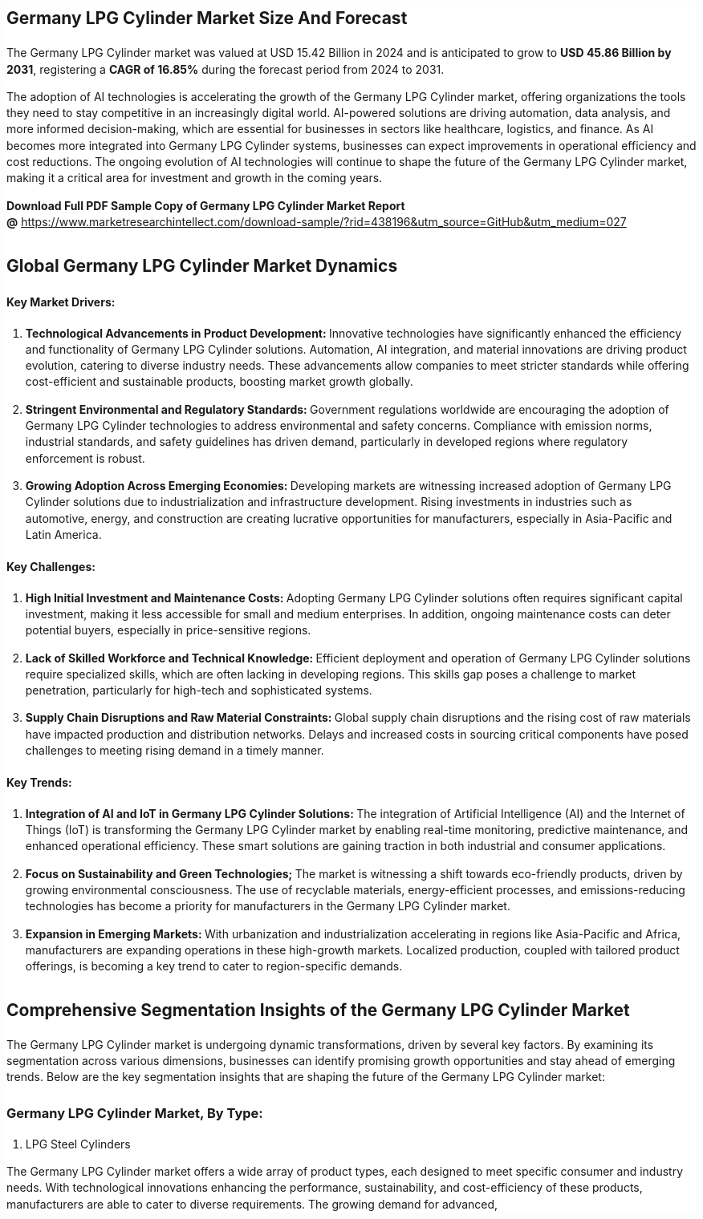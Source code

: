 <h2>Germany LPG Cylinder Market Size And Forecast</h2><p>The Germany LPG Cylinder market was valued at USD 15.42 Billion in 2024 and is anticipated to grow to <strong>USD 45.86 Billion by 2031</strong>, registering a <strong>CAGR of 16.85%</strong> during the forecast period from 2024 to 2031.</p><p>The adoption of AI technologies is accelerating the growth of the Germany LPG Cylinder market, offering organizations the tools they need to stay competitive in an increasingly digital world. AI-powered solutions are driving automation, data analysis, and more informed decision-making, which are essential for businesses in sectors like healthcare, logistics, and finance. As AI becomes more integrated into Germany LPG Cylinder systems, businesses can expect improvements in operational efficiency and cost reductions. The ongoing evolution of AI technologies will continue to shape the future of the Germany LPG Cylinder market, making it a critical area for investment and growth in the coming years.</p><p><strong>Download Full PDF Sample Copy of Germany LPG Cylinder Market Report @</strong>&nbsp;<a href="https://www.marketresearchintellect.com/download-sample/?rid=438196&amp;utm_source=GitHub&amp;utm_medium=027">https://www.marketresearchintellect.com/download-sample/?rid=438196&amp;utm_source=GitHub&amp;utm_medium=027</a></p><h2>Global Germany LPG Cylinder Market Dynamics</h2><h4><strong>Key Market Drivers:</strong></h4><ol><li><p><strong>Technological Advancements in Product Development:&nbsp;</strong>Innovative technologies have significantly enhanced the efficiency and functionality of Germany LPG Cylinder solutions. Automation, AI integration, and material innovations are driving product evolution, catering to diverse industry needs. These advancements allow companies to meet stricter standards while offering cost-efficient and sustainable products, boosting market growth globally.</p></li><li><p><strong>Stringent Environmental and Regulatory Standards:&nbsp;</strong>Government regulations worldwide are encouraging the adoption of Germany LPG Cylinder technologies to address environmental and safety concerns. Compliance with emission norms, industrial standards, and safety guidelines has driven demand, particularly in developed regions where regulatory enforcement is robust.</p></li><li><p><strong>Growing Adoption Across Emerging Economies:&nbsp;</strong>Developing markets are witnessing increased adoption of Germany LPG Cylinder solutions due to industrialization and infrastructure development. Rising investments in industries such as automotive, energy, and construction are creating lucrative opportunities for manufacturers, especially in Asia-Pacific and Latin America.</p></li></ol><h4><strong>Key Challenges:</strong></h4><ol><li><p><strong>High Initial Investment and Maintenance Costs:&nbsp;</strong>Adopting Germany LPG Cylinder solutions often requires significant capital investment, making it less accessible for small and medium enterprises. In addition, ongoing maintenance costs can deter potential buyers, especially in price-sensitive regions.</p></li><li><p><strong>Lack of Skilled Workforce and Technical Knowledge:&nbsp;</strong>Efficient deployment and operation of Germany LPG Cylinder solutions require specialized skills, which are often lacking in developing regions. This skills gap poses a challenge to market penetration, particularly for high-tech and sophisticated systems.</p></li><li><p><strong>Supply Chain Disruptions and Raw Material Constraints:&nbsp;</strong>Global supply chain disruptions and the rising cost of raw materials have impacted production and distribution networks. Delays and increased costs in sourcing critical components have posed challenges to meeting rising demand in a timely manner.</p></li></ol><h4><strong>Key Trends:</strong></h4><ol><li><p><strong>Integration of AI and IoT in Germany LPG Cylinder Solutions:&nbsp;</strong>The integration of Artificial Intelligence (AI) and the Internet of Things (IoT) is transforming the Germany LPG Cylinder market by enabling real-time monitoring, predictive maintenance, and enhanced operational efficiency. These smart solutions are gaining traction in both industrial and consumer applications.</p></li><li><p><strong>Focus on Sustainability and Green Technologies;&nbsp;</strong>The market is witnessing a shift towards eco-friendly products, driven by growing environmental consciousness. The use of recyclable materials, energy-efficient processes, and emissions-reducing technologies has become a priority for manufacturers in the Germany LPG Cylinder market.</p></li><li><p><strong>Expansion in Emerging Markets:&nbsp;</strong>With urbanization and industrialization accelerating in regions like Asia-Pacific and Africa, manufacturers are expanding operations in these high-growth markets. Localized production, coupled with tailored product offerings, is becoming a key trend to cater to region-specific demands.</p></li></ol><div class="article-main__content" data-test-id="publishing-text-block"><h2>Comprehensive Segmentation Insights of the Germany LPG Cylinder Market</h2><p>The Germany LPG Cylinder market is undergoing dynamic transformations, driven by several key factors. By examining its segmentation across various dimensions, businesses can identify promising growth opportunities and stay ahead of emerging trends. Below are the key segmentation insights that are shaping the future of the Germany LPG Cylinder market:</p><h3><strong>Germany LPG Cylinder Market, By Type:<br /></strong></h3><ol><li>LPG Steel Cylinders</li></ol><p>The Germany LPG Cylinder market offers a wide array of product types, each designed to meet specific consumer and industry needs. With technological innovations enhancing the performance, sustainability, and cost-efficiency of these products, manufacturers are able to cater to diverse requirements. The growing demand for advanced,